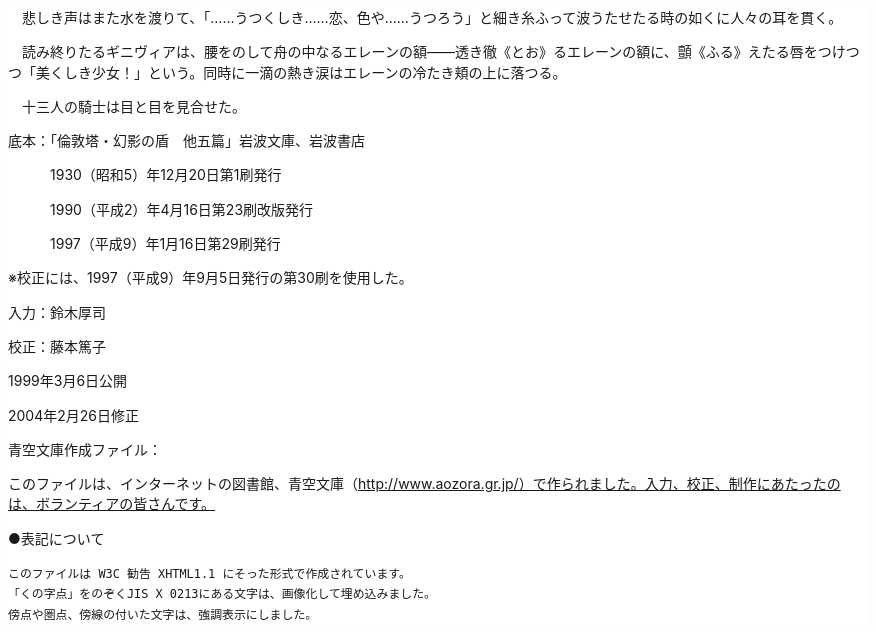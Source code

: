 　悲しき声はまた水を渡りて、「……うつくしき……恋、色や……うつろう」と細き糸ふって波うたせたる時の如くに人々の耳を貫く。

　読み終りたるギニヴィアは、腰をのして舟の中なるエレーンの額――透き徹《とお》るエレーンの額に、顫《ふる》えたる唇をつけつつ「美くしき少女！」という。同時に一滴の熱き涙はエレーンの冷たき頬の上に落つる。

　十三人の騎士は目と目を見合せた。













底本：「倫敦塔・幻影の盾　他五篇」岩波文庫、岩波書店


　　　1930（昭和5）年12月20日第1刷発行

　　　1990（平成2）年4月16日第23刷改版発行

　　　1997（平成9）年1月16日第29刷発行

※校正には、1997（平成9）年9月5日発行の第30刷を使用した。

入力：鈴木厚司

校正：藤本篤子

1999年3月6日公開

2004年2月26日修正

青空文庫作成ファイル：

このファイルは、インターネットの図書館、青空文庫（http://www.aozora.gr.jp/）で作られました。入力、校正、制作にあたったのは、ボランティアの皆さんです。











●表記について


	このファイルは W3C 勧告 XHTML1.1 にそった形式で作成されています。
	「くの字点」をのぞくJIS X 0213にある文字は、画像化して埋め込みました。
	傍点や圏点、傍線の付いた文字は、強調表示にしました。